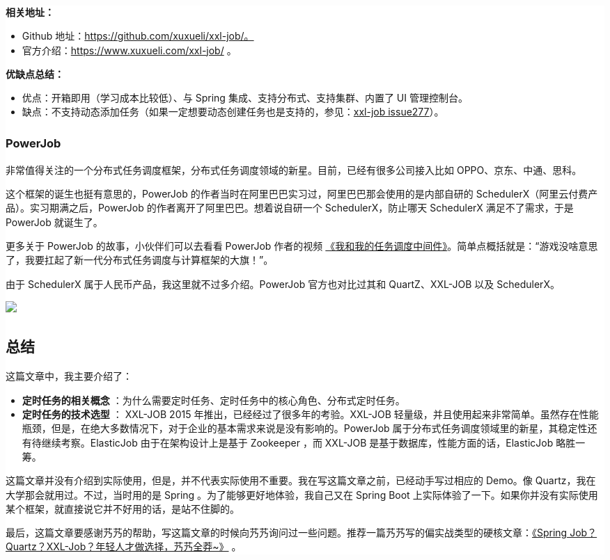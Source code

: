**相关地址：**

- Github 地址：<https://github.com/xuxueli/xxl-job/。>
- 官方介绍：<https://www.xuxueli.com/xxl-job/> 。

**优缺点总结：**

- 优点：开箱即用（学习成本比较低）、与 Spring 集成、支持分布式、支持集群、内置了 UI 管理控制台。
- 缺点：不支持动态添加任务（如果一定想要动态创建任务也是支持的，参见：[xxl-job issue277](https://github.com/xuxueli/xxl-job/issues/277)）。

### PowerJob

非常值得关注的一个分布式任务调度框架，分布式任务调度领域的新星。目前，已经有很多公司接入比如 OPPO、京东、中通、思科。

这个框架的诞生也挺有意思的，PowerJob 的作者当时在阿里巴巴实习过，阿里巴巴那会使用的是内部自研的 SchedulerX（阿里云付费产品）。实习期满之后，PowerJob 的作者离开了阿里巴巴。想着说自研一个 SchedulerX，防止哪天 SchedulerX 满足不了需求，于是 PowerJob 就诞生了。

更多关于 PowerJob 的故事，小伙伴们可以去看看 PowerJob 作者的视频 [《我和我的任务调度中间件》](https://www.bilibili.com/video/BV1SK411A7F3/)。简单点概括就是：“游戏没啥意思了，我要扛起了新一代分布式任务调度与计算框架的大旗！”。

由于 SchedulerX 属于人民币产品，我这里就不过多介绍。PowerJob 官方也对比过其和 QuartZ、XXL-JOB 以及 SchedulerX。

![](https://oscimg.oschina.net/oscnet/up-795f5e9b0d875063717b1ee6a08f2ff1c01.png)

## 总结

这篇文章中，我主要介绍了：

- **定时任务的相关概念** ：为什么需要定时任务、定时任务中的核心角色、分布式定时任务。
- **定时任务的技术选型** ： XXL-JOB 2015 年推出，已经经过了很多年的考验。XXL-JOB 轻量级，并且使用起来非常简单。虽然存在性能瓶颈，但是，在绝大多数情况下，对于企业的基本需求来说是没有影响的。PowerJob 属于分布式任务调度领域里的新星，其稳定性还有待继续考察。ElasticJob 由于在架构设计上是基于 Zookeeper ，而 XXL-JOB 是基于数据库，性能方面的话，ElasticJob 略胜一筹。

这篇文章并没有介绍到实际使用，但是，并不代表实际使用不重要。我在写这篇文章之前，已经动手写过相应的 Demo。像 Quartz，我在大学那会就用过。不过，当时用的是 Spring 。为了能够更好地体验，我自己又在 Spring Boot 上实际体验了一下。如果你并没有实际使用某个框架，就直接说它并不好用的话，是站不住脚的。

最后，这篇文章要感谢艿艿的帮助，写这篇文章的时候向艿艿询问过一些问题。推荐一篇艿艿写的偏实战类型的硬核文章：[《Spring Job？Quartz？XXL-Job？年轻人才做选择，艿艿全莽~》](https://mp.weixin.qq.com/s?__biz=MzUzMTA2NTU2Ng==&mid=2247490679&idx=1&sn=25374dbdcca95311d41be5d7b7db454d&chksm=fa4963c6cd3eead055bb9cd10cca13224bb35d0f7373a27aa22a55495f71e24b8273a7603314&scene=27#wechat_redirect) 。

